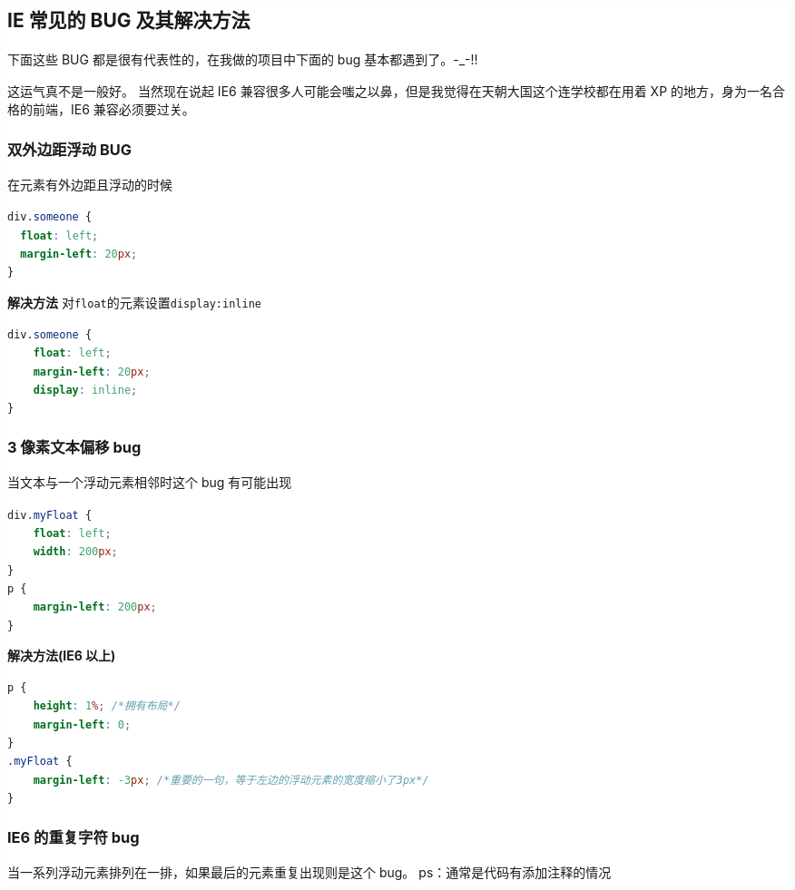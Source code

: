 ## IE 常见的 BUG 及其解决方法

下面这些 BUG 都是很有代表性的，在我做的项目中下面的 bug 基本都遇到了。-_-!!

这运气真不是一般好。 当然现在说起 IE6 兼容很多人可能会嗤之以鼻，但是我觉得在天朝大国这个连学校都在用着 XP 的地方，身为一名合格的前端，IE6 兼容必须要过关。

### 双外边距浮动 BUG

在元素有外边距且浮动的时候

```css
div.someone {
  float: left;
  margin-left: 20px;
}
```

**解决方法** 对`float`的元素设置`display:inline`

```css
div.someone {
	float: left;
	margin-left: 20px;
	display: inline;
}
```

### 3 像素文本偏移 bug

当文本与一个浮动元素相邻时这个 bug 有可能出现

```css
div.myFloat {
	float: left;
	width: 200px;
}
p {
	margin-left: 200px;
}
```

**解决方法(IE6 以上)**

```css
p {
	height: 1%; /*拥有布局*/
	margin-left: 0;
}
.myFloat {
	margin-left: -3px; /*重要的一句，等于左边的浮动元素的宽度缩小了3px*/
}
```

### IE6 的重复字符 bug

当一系列浮动元素排列在一排，如果最后的元素重复出现则是这个 bug。 ps：通常是代码有添加注释的情况

